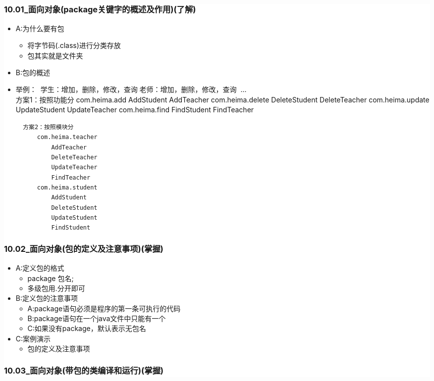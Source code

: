 ### 10.01_面向对象(package关键字的概述及作用)(了解)

* A:为什么要有包
	* 将字节码(.class)进行分类存放 
	* 包其实就是文件夹
* B:包的概述
* 
	举例：
	​	学生：增加，删除，修改，查询
	​	老师：增加，删除，修改，查询
	​	...
	​	
		方案1：按照功能分
			com.heima.add
				AddStudent
				AddTeacher
			com.heima.delete
				DeleteStudent
				DeleteTeacher
			com.heima.update
				UpdateStudent
				UpdateTeacher
			com.heima.find
				FindStudent
				FindTeacher
		
		方案2：按照模块分
			com.heima.teacher
				AddTeacher
				DeleteTeacher
				UpdateTeacher
				FindTeacher
			com.heima.student
				AddStudent
				DeleteStudent
				UpdateStudent
				FindStudent
### 10.02_面向对象(包的定义及注意事项)(掌握)
* A:定义包的格式
	* package 包名;
	* 多级包用.分开即可
* B:定义包的注意事项
	* A:package语句必须是程序的第一条可执行的代码
	* B:package语句在一个java文件中只能有一个
	* C:如果没有package，默认表示无包名
* C:案例演示
	* 包的定义及注意事项
	

### 10.03_面向对象(带包的类编译和运行)(掌握)
